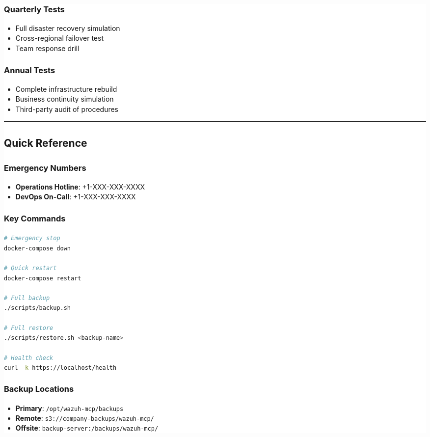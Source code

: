 ### Quarterly Tests
- Full disaster recovery simulation
- Cross-regional failover test
- Team response drill

### Annual Tests
- Complete infrastructure rebuild
- Business continuity simulation
- Third-party audit of procedures

---

## Quick Reference

### Emergency Numbers
- **Operations Hotline**: +1-XXX-XXX-XXXX
- **DevOps On-Call**: +1-XXX-XXX-XXXX

### Key Commands
```bash
# Emergency stop
docker-compose down

# Quick restart
docker-compose restart

# Full backup
./scripts/backup.sh

# Full restore
./scripts/restore.sh <backup-name>

# Health check
curl -k https://localhost/health
```

### Backup Locations
- **Primary**: `/opt/wazuh-mcp/backups`
- **Remote**: `s3://company-backups/wazuh-mcp/`
- **Offsite**: `backup-server:/backups/wazuh-mcp/`